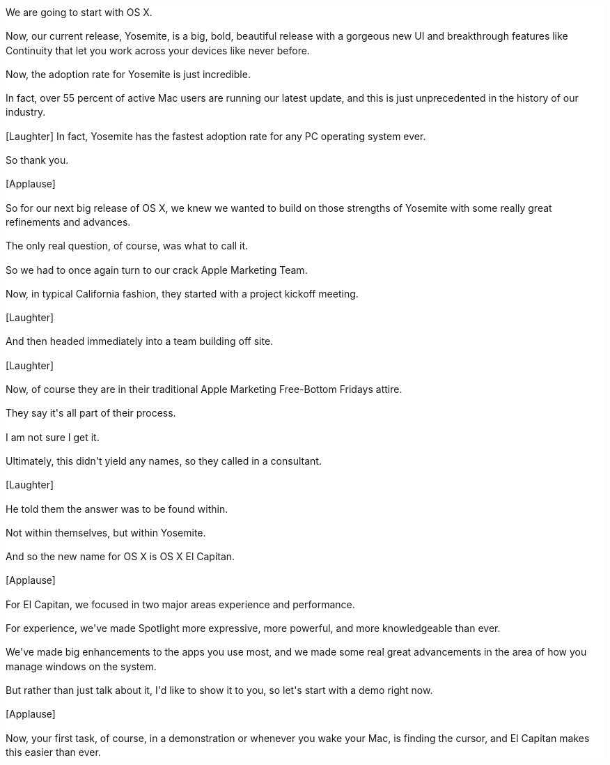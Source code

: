 We are going to start with OS X.

Now, our current release, Yosemite, is a big, bold, beautiful release with a gorgeous new UI and breakthrough features like Continuity that let you work across your devices like never before.

Now, the adoption rate for Yosemite is just incredible.

In fact, over 55 percent of active Mac users are running our latest update, and this is just unprecedented in the history of our industry.

[Laughter] In fact, Yosemite has the fastest adoption rate for any PC operating system ever.

So thank you.

[Applause]

So for our next big release of OS X, we knew we wanted to build on those strengths of Yosemite with some really great refinements and advances.

The only real question, of course, was what to call it.

So we had to once again turn to our crack Apple Marketing Team.

Now, in typical California fashion, they started with a project kickoff meeting.

[Laughter]

And then headed immediately into a team building off site.

[Laughter]

Now, of course they are in their traditional Apple Marketing Free-Bottom Fridays attire.

They say it's all part of their process.

I am not sure I get it.

Ultimately, this didn't yield any names, so they called in a consultant.

[Laughter]

He told them the answer was to be found within.

Not within themselves, but within Yosemite.

And so the new name for OS X is OS X El Capitan.

[Applause]

For El Capitan, we focused in two major areas experience and performance.

For experience, we've made Spotlight more expressive, more powerful, and more knowledgeable than ever.

We've made big enhancements to the apps you use most, and we made some real great advancements in the area of how you manage windows on the system.

But rather than just talk about it, I'd like to show it to you, so let's start with a demo right now.

[Applause]

Now, your first task, of course, in a demonstration or whenever you wake your Mac, is finding the cursor, and El Capitan makes this easier than ever.
